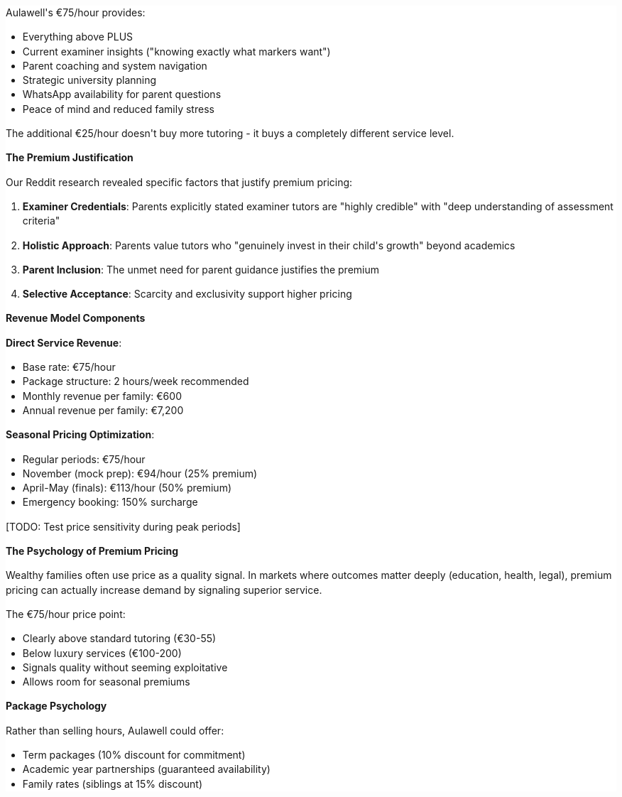 Aulawell's €75/hour provides:

- Everything above PLUS
- Current examiner insights ("knowing exactly what markers want")
- Parent coaching and system navigation
- Strategic university planning
- WhatsApp availability for parent questions
- Peace of mind and reduced family stress

The additional €25/hour doesn't buy more tutoring - it buys a completely different service level.

**The Premium Justification**

Our Reddit research revealed specific factors that justify premium pricing:

1. **Examiner Credentials**: Parents explicitly stated examiner tutors are "highly credible" with "deep understanding of assessment criteria"

2. **Holistic Approach**: Parents value tutors who "genuinely invest in their child's growth" beyond academics

3. **Parent Inclusion**: The unmet need for parent guidance justifies the premium

4. **Selective Acceptance**: Scarcity and exclusivity support higher pricing

**Revenue Model Components**

**Direct Service Revenue**:

- Base rate: €75/hour
- Package structure: 2 hours/week recommended
- Monthly revenue per family: €600
- Annual revenue per family: €7,200

**Seasonal Pricing Optimization**:

- Regular periods: €75/hour
- November (mock prep): €94/hour (25% premium)
- April-May (finals): €113/hour (50% premium)
- Emergency booking: 150% surcharge

[TODO: Test price sensitivity during peak periods]

**The Psychology of Premium Pricing**

Wealthy families often use price as a quality signal. In markets where outcomes matter deeply (education, health, legal), premium pricing can actually increase demand by signaling superior service.

The €75/hour price point:

- Clearly above standard tutoring (€30-55)
- Below luxury services (€100-200)
- Signals quality without seeming exploitative
- Allows room for seasonal premiums

**Package Psychology**

Rather than selling hours, Aulawell could offer:

- Term packages (10% discount for commitment)
- Academic year partnerships (guaranteed availability)
- Family rates (siblings at 15% discount)

